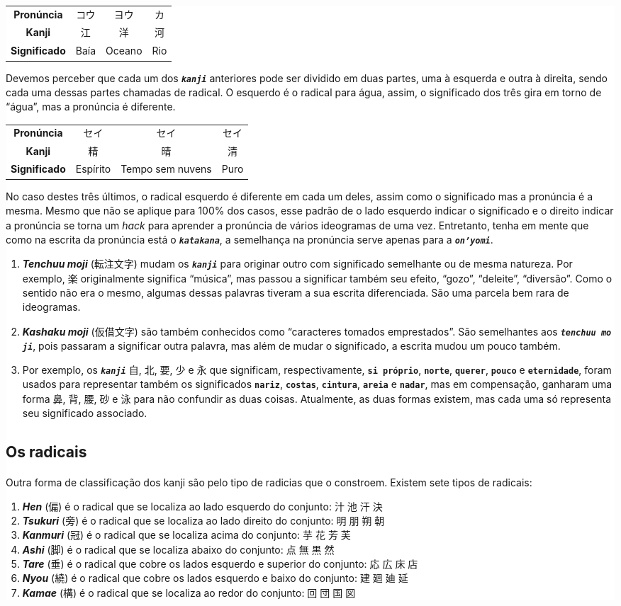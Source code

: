 |||||
|:-:|:-:|:-:|:-:|
**Pronúncia**   | コウ | ヨウ    | カ
**Kanji**       | 江   | 洋     | 河
**Significado** | Baía | Oceano | Rio

Devemos perceber que cada um dos ***`kanji`*** anteriores pode ser dividido em duas partes, uma à esquerda e outra à direita, sendo cada uma dessas partes chamadas de radical.
O esquerdo é o radical para água, assim, o significado dos três gira em torno de “água”, mas a pronúncia é diferente.

|||||
|:-:|:-:|:-:|:-:|
**Pronúncia**   | セイ     | セイ              | セイ
**Kanji**       | 精       | 晴                | 清
**Significado** | Espírito | Tempo sem nuvens | Puro

No caso destes três últimos, o radical esquerdo é diferente em cada um deles, assim como o significado mas a pronúncia é a mesma.
Mesmo que não se aplique para 100% dos casos, esse padrão de o lado esquerdo indicar o significado e o direito indicar a pronúncia se torna um *hack* para aprender a pronúncia de vários ideogramas de uma vez.
Entretanto, tenha em mente que como na escrita da pronúncia está o ***`katakana`***, a semelhança na pronúncia serve apenas para a ***`on’yomi`***.

1. ***Tenchuu moji*** (転注文字) mudam os ***`kanji`*** para originar outro com significado semelhante ou de mesma natureza. Por exemplo, 楽 originalmente significa “música”, mas passou a significar também seu efeito, “gozo”, “deleite”, “diversão”. Como o sentido não era o mesmo, algumas dessas palavras tiveram a sua escrita diferenciada. São uma parcela bem rara de ideogramas.

2. ***Kashaku moji*** (仮借文字) são também conhecidos como “caracteres tomados emprestados”. São semelhantes aos ***`tenchuu moji`***, pois passaram a significar outra palavra, mas além de mudar o significado, a escrita mudou um pouco também.
3. Por exemplo, os ***`kanji`*** 自, 北, 要, 少 e 永 que significam, respectivamente, **`si próprio`**, **`norte`**, **`querer`**, **`pouco`** e **`eternidade`**, foram usados para representar também os significados **`nariz`**, **`costas`**, **`cintura`**, **`areia`** e **`nadar`**, mas em compensação, ganharam uma forma 鼻, 背, 腰, 砂 e 泳 para não confundir as duas coisas.
Atualmente, as duas formas existem, mas cada uma só representa seu significado associado.

## **Os radicais**
Outra forma de classificação dos kanji são pelo tipo de radicias que o constroem. Existem sete tipos de radicais:

1. ***Hen*** (偏) é o radical que se localiza ao lado esquerdo do conjunto: 汁 池 汗 決
2. ***Tsukuri*** (旁) é o radical que se localiza ao lado direito do conjunto: 明 朋 朔 朝
3. ***Kanmuri*** (冠) é o radical que se localiza acima do conjunto: 芋 花 芳 芙
4. ***Ashi*** (脚) é o radical que se localiza abaixo do conjunto: 点 無 黒 然
5. ***Tare*** (垂) é o radical que cobre os lados esquerdo e superior do conjunto: 応 広 床 店
6. ***Nyou*** (繞) é o radical que cobre os lados esquerdo e baixo do conjunto: 建 廻 廸 延
7. ***Kamae*** (構) é o radical que se localiza ao redor do conjunto: 回 団 国 図
